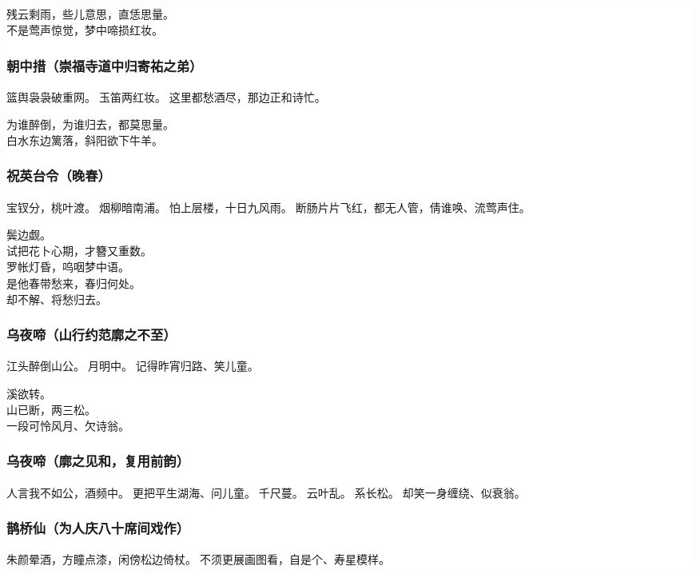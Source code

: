 残云剩雨，些儿意思，直恁思量。  
不是莺声惊觉，梦中啼损红妆。  
</article>

### 朝中措（崇福寺道中归寄祐之弟）
<article>
篮舆袅袅破重网。  
玉笛两红妆。  
这里都愁酒尽，那边正和诗忙。  

为谁醉倒，为谁归去，都莫思量。  
白水东边篱落，斜阳欲下牛羊。  
</article>

### 祝英台令（晚春）
<article>
宝钗分，桃叶渡。  
烟柳暗南浦。  
怕上层楼，十日九风雨。  
断肠片片飞红，都无人管，倩谁唤、流莺声住。  

鬓边觑。  
试把花卜心期，才簪又重数。  
罗帐灯昏，呜咽梦中语。  
是他春带愁来，春归何处。  
却不解、将愁归去。  
</article>

### 乌夜啼（山行约范廓之不至）
<article>
江头醉倒山公。  
月明中。  
记得昨宵归路、笑儿童。  

溪欲转。  
山已断，两三松。  
一段可怜风月、欠诗翁。  
</article>

### 乌夜啼（廓之见和，复用前韵）
<article>
人言我不如公，酒频中。  
更把平生湖海、问儿童。  
千尺蔓。  
云叶乱。  
系长松。  
却笑一身缠绕、似衰翁。  
</article>

### 鹊桥仙（为人庆八十席间戏作）
<article>
朱颜晕酒，方瞳点漆，闲傍松边倚杖。  
不须更展画图看，自是个、寿星模样。  
